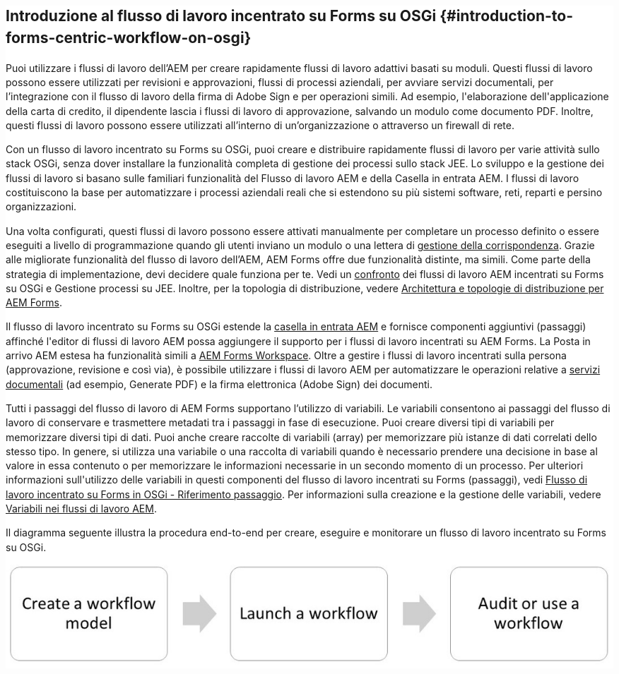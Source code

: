 ## Introduzione al flusso di lavoro incentrato su Forms su OSGi {#introduction-to-forms-centric-workflow-on-osgi}

Puoi utilizzare i flussi di lavoro dell’AEM per creare rapidamente flussi di lavoro adattivi basati su moduli. Questi flussi di lavoro possono essere utilizzati per revisioni e approvazioni, flussi di processi aziendali, per avviare servizi documentali, per l’integrazione con il flusso di lavoro della firma di Adobe Sign e per operazioni simili. Ad esempio, l&#39;elaborazione dell&#39;applicazione della carta di credito, il dipendente lascia i flussi di lavoro di approvazione, salvando un modulo come documento PDF. Inoltre, questi flussi di lavoro possono essere utilizzati all’interno di un’organizzazione o attraverso un firewall di rete.

Con un flusso di lavoro incentrato su Forms su OSGi, puoi creare e distribuire rapidamente flussi di lavoro per varie attività sullo stack OSGi, senza dover installare la funzionalità completa di gestione dei processi sullo stack JEE. Lo sviluppo e la gestione dei flussi di lavoro si basano sulle familiari funzionalità del Flusso di lavoro AEM e della Casella in entrata AEM. I flussi di lavoro costituiscono la base per automatizzare i processi aziendali reali che si estendono su più sistemi software, reti, reparti e persino organizzazioni.

Una volta configurati, questi flussi di lavoro possono essere attivati manualmente per completare un processo definito o essere eseguiti a livello di programmazione quando gli utenti inviano un modulo o una lettera di [gestione della corrispondenza](/help/forms/using/cm-overview.md). Grazie alle migliorate funzionalità del flusso di lavoro dell’AEM, AEM Forms offre due funzionalità distinte, ma simili. Come parte della strategia di implementazione, devi decidere quale funziona per te. Vedi un [confronto](capabilities-osgi-jee-workflows.md) dei flussi di lavoro AEM incentrati su Forms su OSGi e Gestione processi su JEE. Inoltre, per la topologia di distribuzione, vedere [Architettura e topologie di distribuzione per AEM Forms](/help/forms/using/aem-forms-architecture-deployment.md).

Il flusso di lavoro incentrato su Forms su OSGi estende la [casella in entrata AEM](/help/sites-authoring/inbox.md) e fornisce componenti aggiuntivi (passaggi) affinché l&#39;editor di flussi di lavoro AEM possa aggiungere il supporto per i flussi di lavoro incentrati su AEM Forms. La Posta in arrivo AEM estesa ha funzionalità simili a [AEM Forms Workspace](introduction-html-workspace.md). Oltre a gestire i flussi di lavoro incentrati sulla persona (approvazione, revisione e così via), è possibile utilizzare i flussi di lavoro AEM per automatizzare le operazioni relative a [servizi documentali](/help/sites-developing/workflows-step-ref.md) (ad esempio, Generate PDF) e la firma elettronica (Adobe Sign) dei documenti.

Tutti i passaggi del flusso di lavoro di AEM Forms supportano l’utilizzo di variabili. Le variabili consentono ai passaggi del flusso di lavoro di conservare e trasmettere metadati tra i passaggi in fase di esecuzione. Puoi creare diversi tipi di variabili per memorizzare diversi tipi di dati. Puoi anche creare raccolte di variabili (array) per memorizzare più istanze di dati correlati dello stesso tipo. In genere, si utilizza una variabile o una raccolta di variabili quando è necessario prendere una decisione in base al valore in essa contenuto o per memorizzare le informazioni necessarie in un secondo momento di un processo. Per ulteriori informazioni sull&#39;utilizzo delle variabili in questi componenti del flusso di lavoro incentrati su Forms (passaggi), vedi [Flusso di lavoro incentrato su Forms in OSGi - Riferimento passaggio](../../forms/using/aem-forms-workflow-step-reference.md). Per informazioni sulla creazione e la gestione delle variabili, vedere [Variabili nei flussi di lavoro AEM](../../forms/using/variable-in-aem-workflows.md).

Il diagramma seguente illustra la procedura end-to-end per creare, eseguire e monitorare un flusso di lavoro incentrato su Forms su OSGi.

![introduzione-ad-aem-forms-workflow](assets/introduction-to-aem-forms-workflow.jpg)
